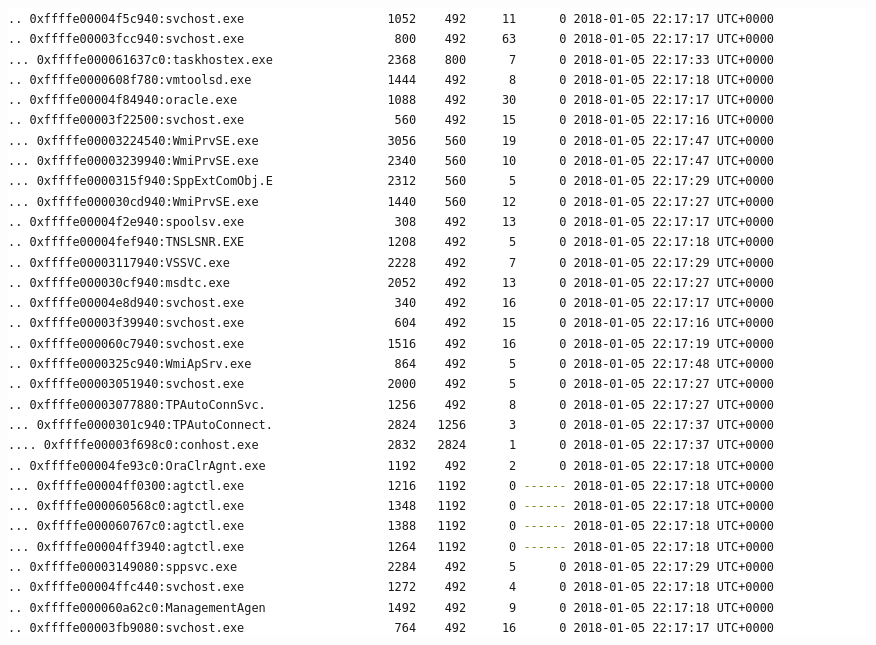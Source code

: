 ```bash
.. 0xffffe00004f5c940:svchost.exe                    1052    492     11      0 2018-01-05 22:17:17 UTC+0000
.. 0xffffe00003fcc940:svchost.exe                     800    492     63      0 2018-01-05 22:17:17 UTC+0000
... 0xffffe000061637c0:taskhostex.exe                2368    800      7      0 2018-01-05 22:17:33 UTC+0000
.. 0xffffe0000608f780:vmtoolsd.exe                   1444    492      8      0 2018-01-05 22:17:18 UTC+0000
.. 0xffffe00004f84940:oracle.exe                     1088    492     30      0 2018-01-05 22:17:17 UTC+0000
.. 0xffffe00003f22500:svchost.exe                     560    492     15      0 2018-01-05 22:17:16 UTC+0000
... 0xffffe00003224540:WmiPrvSE.exe                  3056    560     19      0 2018-01-05 22:17:47 UTC+0000
... 0xffffe00003239940:WmiPrvSE.exe                  2340    560     10      0 2018-01-05 22:17:47 UTC+0000
... 0xffffe0000315f940:SppExtComObj.E                2312    560      5      0 2018-01-05 22:17:29 UTC+0000
... 0xffffe000030cd940:WmiPrvSE.exe                  1440    560     12      0 2018-01-05 22:17:27 UTC+0000
.. 0xffffe00004f2e940:spoolsv.exe                     308    492     13      0 2018-01-05 22:17:17 UTC+0000
.. 0xffffe00004fef940:TNSLSNR.EXE                    1208    492      5      0 2018-01-05 22:17:18 UTC+0000
.. 0xffffe00003117940:VSSVC.exe                      2228    492      7      0 2018-01-05 22:17:29 UTC+0000
.. 0xffffe000030cf940:msdtc.exe                      2052    492     13      0 2018-01-05 22:17:27 UTC+0000
.. 0xffffe00004e8d940:svchost.exe                     340    492     16      0 2018-01-05 22:17:17 UTC+0000
.. 0xffffe00003f39940:svchost.exe                     604    492     15      0 2018-01-05 22:17:16 UTC+0000
.. 0xffffe000060c7940:svchost.exe                    1516    492     16      0 2018-01-05 22:17:19 UTC+0000
.. 0xffffe0000325c940:WmiApSrv.exe                    864    492      5      0 2018-01-05 22:17:48 UTC+0000
.. 0xffffe00003051940:svchost.exe                    2000    492      5      0 2018-01-05 22:17:27 UTC+0000
.. 0xffffe00003077880:TPAutoConnSvc.                 1256    492      8      0 2018-01-05 22:17:27 UTC+0000
... 0xffffe0000301c940:TPAutoConnect.                2824   1256      3      0 2018-01-05 22:17:37 UTC+0000
.... 0xffffe00003f698c0:conhost.exe                  2832   2824      1      0 2018-01-05 22:17:37 UTC+0000
.. 0xffffe00004fe93c0:OraClrAgnt.exe                 1192    492      2      0 2018-01-05 22:17:18 UTC+0000
... 0xffffe00004ff0300:agtctl.exe                    1216   1192      0 ------ 2018-01-05 22:17:18 UTC+0000
... 0xffffe000060568c0:agtctl.exe                    1348   1192      0 ------ 2018-01-05 22:17:18 UTC+0000
... 0xffffe000060767c0:agtctl.exe                    1388   1192      0 ------ 2018-01-05 22:17:18 UTC+0000
... 0xffffe00004ff3940:agtctl.exe                    1264   1192      0 ------ 2018-01-05 22:17:18 UTC+0000
.. 0xffffe00003149080:sppsvc.exe                     2284    492      5      0 2018-01-05 22:17:29 UTC+0000
.. 0xffffe00004ffc440:svchost.exe                    1272    492      4      0 2018-01-05 22:17:18 UTC+0000
.. 0xffffe000060a62c0:ManagementAgen                 1492    492      9      0 2018-01-05 22:17:18 UTC+0000
.. 0xffffe00003fb9080:svchost.exe                     764    492     16      0 2018-01-05 22:17:17 UTC+0000
```